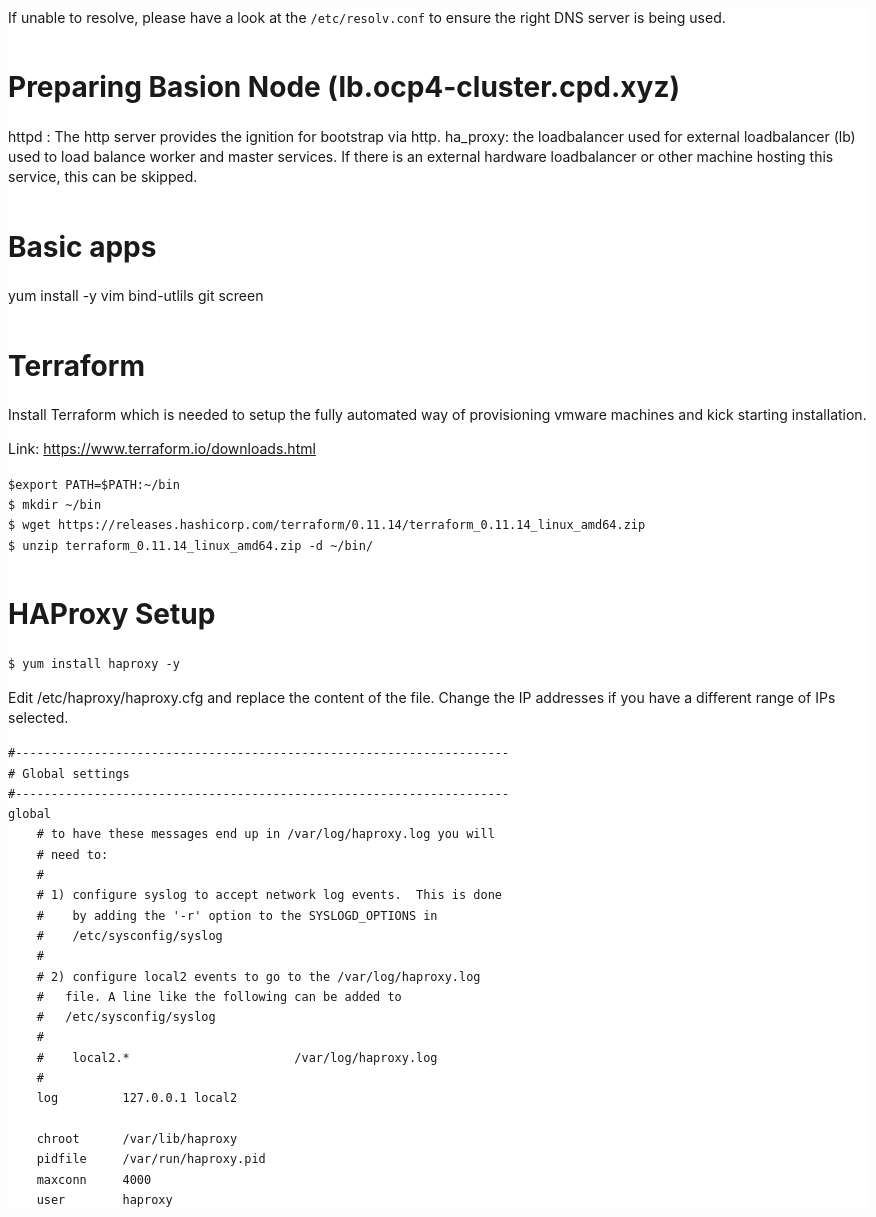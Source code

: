 If unable to resolve, please have a look at the `/etc/resolv.conf` to ensure the right DNS server is being used.


# Preparing Basion Node (lb.ocp4-cluster.cpd.xyz)

httpd : The http server provides the ignition for bootstrap via http. 
ha_proxy: the loadbalancer used for external loadbalancer (lb) used to load balance worker and master services. If there is an external hardware loadbalancer or other machine hosting this service, this can be skipped.

# Basic apps 

yum install -y vim bind-utlils git screen 


# Terraform

Install Terraform which is needed to setup the fully automated way of provisioning vmware machines and kick starting installation. 

Link: https://www.terraform.io/downloads.html

```
$export PATH=$PATH:~/bin 
$ mkdir ~/bin
$ wget https://releases.hashicorp.com/terraform/0.11.14/terraform_0.11.14_linux_amd64.zip
$ unzip terraform_0.11.14_linux_amd64.zip -d ~/bin/
```

# HAProxy Setup


``` 
$ yum install haproxy -y

```

Edit /etc/haproxy/haproxy.cfg and replace the content of the file. Change the IP addresses if you have a different range of IPs selected.

```
#---------------------------------------------------------------------
# Global settings
#---------------------------------------------------------------------
global
    # to have these messages end up in /var/log/haproxy.log you will
    # need to:
    #
    # 1) configure syslog to accept network log events.  This is done
    #    by adding the '-r' option to the SYSLOGD_OPTIONS in
    #    /etc/sysconfig/syslog
    #
    # 2) configure local2 events to go to the /var/log/haproxy.log
    #   file. A line like the following can be added to
    #   /etc/sysconfig/syslog
    #
    #    local2.*                       /var/log/haproxy.log
    #
    log         127.0.0.1 local2

    chroot      /var/lib/haproxy
    pidfile     /var/run/haproxy.pid
    maxconn     4000
    user        haproxy
```